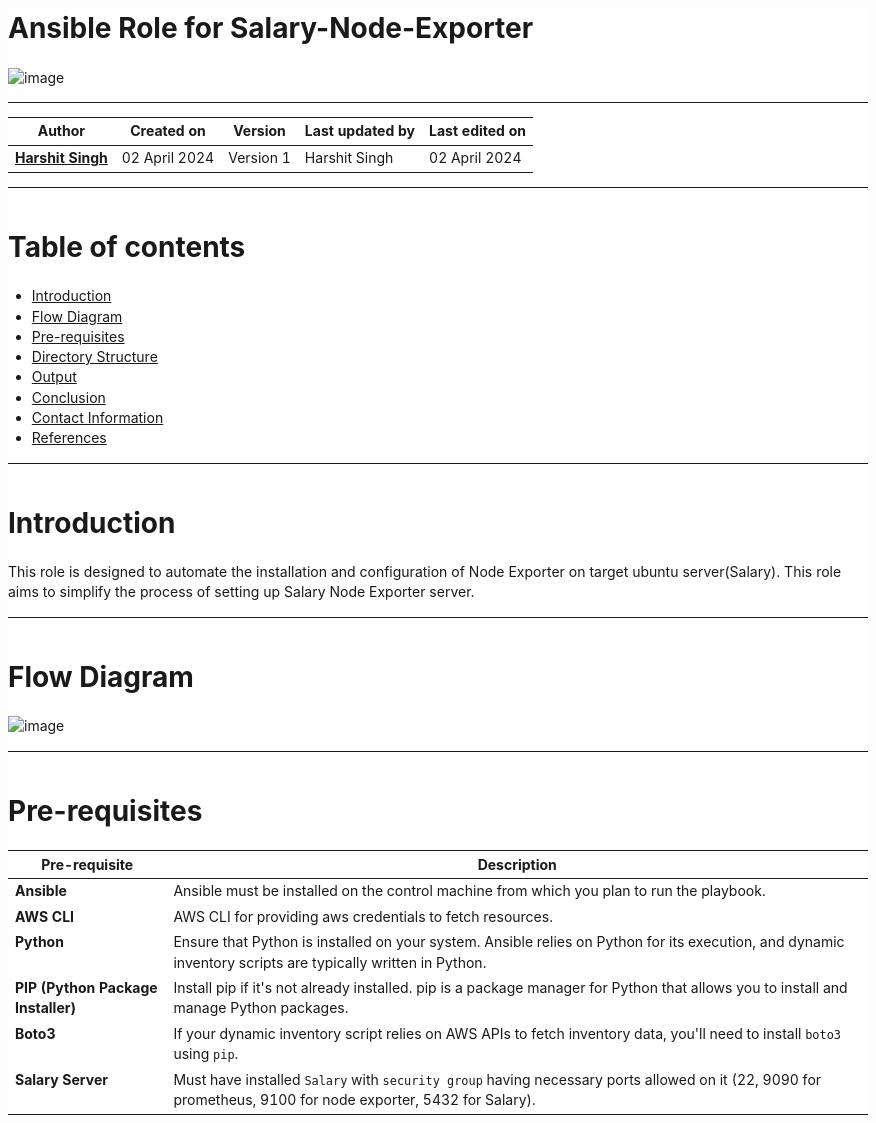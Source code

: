# Ansible Role for Salary-Node-Exporter
![image](https://github.com/CodeOps-Hub/Ansible/assets/156056444/7307e336-40f7-483b-b4b5-03736aa58ee1)

***
|   Author        |  Created on   |  Version   | Last updated by  | Last edited on |
| --------------- | --------------| -----------|----------------- | -------------- |
| **[Harshit Singh](https://github.com/Panu-S-Harshit-Ninja-07)**    | 02 April 2024 |  Version 1 | Harshit Singh     | 02 April 2024  |
***

# Table of contents
* [Introduction](#Introduction)
* [Flow Diagram](#Flow-Diagram)
* [Pre-requisites](#Pre-requisites)
* [Directory Structure](#Directory-Structure)
* [Output](#Output)
* [Conclusion](#Conclusion)
* [Contact Information](#Contact-Information)
* [References](#References)

***

# Introduction

This role is designed to automate the installation and configuration of Node Exporter on target ubuntu server(Salary). This role aims to simplify the process of setting up Salary Node Exporter server.

***

# Flow Diagram

![image](https://github.com/CodeOps-Hub/Ansible/assets/156056444/b1800d8c-94aa-4db1-beeb-bacbfd3ddd22)

***

# Pre-requisites

| **Pre-requisite** | **Description** |
| ----------------- | --------------- |
| **Ansible**       | Ansible must be installed on the control machine from which you plan to run the playbook. |
| **AWS CLI**       | AWS CLI for providing aws credentials to fetch resources. |
| **Python**        | Ensure that Python is installed on your system. Ansible relies on Python for its execution, and dynamic inventory scripts are typically written in Python. |
| **PIP (Python Package Installer)** | Install pip if it's not already installed. pip is a package manager for Python that allows you to install and manage Python packages. |
| **Boto3**   |  If your dynamic inventory script relies on AWS APIs to fetch inventory data, you'll need to install `boto3` using `pip`. |
| **Salary Server** | Must have installed `Salary` with `security group` having necessary ports allowed on it (22, 9090 for prometheus, 9100 for node exporter, 5432 for Salary). |
